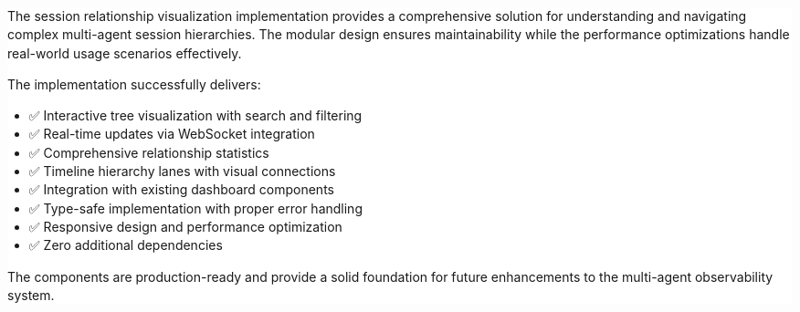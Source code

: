 The session relationship visualization implementation provides a comprehensive solution for understanding and navigating complex multi-agent session hierarchies. The modular design ensures maintainability while the performance optimizations handle real-world usage scenarios effectively.

The implementation successfully delivers:
- ✅ Interactive tree visualization with search and filtering
- ✅ Real-time updates via WebSocket integration
- ✅ Comprehensive relationship statistics
- ✅ Timeline hierarchy lanes with visual connections
- ✅ Integration with existing dashboard components
- ✅ Type-safe implementation with proper error handling
- ✅ Responsive design and performance optimization
- ✅ Zero additional dependencies

The components are production-ready and provide a solid foundation for future enhancements to the multi-agent observability system.